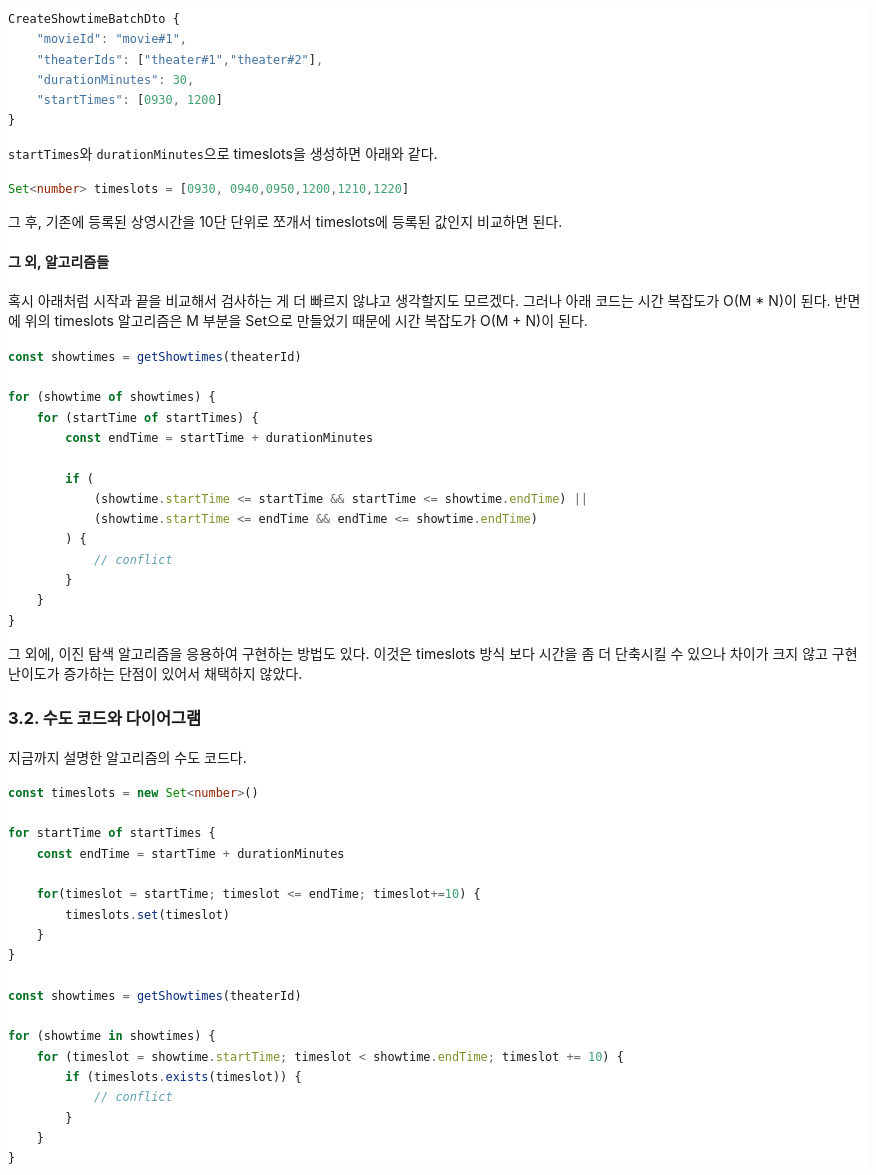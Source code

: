 ```ts
CreateShowtimeBatchDto {
    "movieId": "movie#1",
    "theaterIds": ["theater#1","theater#2"],
    "durationMinutes": 30,
    "startTimes": [0930, 1200]
}
```

`startTimes`와 `durationMinutes`으로 timeslots을 생성하면 아래와 같다.

```ts
Set<number> timeslots = [0930, 0940,0950,1200,1210,1220]
```

그 후, 기존에 등록된 상영시간을 10단 단위로 쪼개서 timeslots에 등록된 값인지 비교하면 된다.

#### 그 외, 알고리즘들

혹시 아래처럼 시작과 끝을 비교해서 검사하는 게 더 빠르지 않냐고 생각할지도 모르겠다. 그러나 아래 코드는 시간 복잡도가 O(M * N)이 된다. 반면에 위의 timeslots 알고리즘은 M 부분을 Set으로 만들었기 때문에 시간 복잡도가 O(M + N)이 된다.

```ts
const showtimes = getShowtimes(theaterId)

for (showtime of showtimes) {
    for (startTime of startTimes) {
        const endTime = startTime + durationMinutes

        if (
            (showtime.startTime <= startTime && startTime <= showtime.endTime) ||
            (showtime.startTime <= endTime && endTime <= showtime.endTime)
        ) {
            // conflict
        }
    }
}
```

그 외에, 이진 탐색 알고리즘을 응용하여 구현하는 방법도 있다. 이것은 timeslots 방식 보다 시간을 좀 더 단축시킬 수 있으나 차이가 크지 않고 구현 난이도가 증가하는 단점이 있어서 채택하지 않았다.

### 3.2. 수도 코드와 다이어그램

지금까지 설명한 알고리즘의 수도 코드다.

```ts
const timeslots = new Set<number>()

for startTime of startTimes {
    const endTime = startTime + durationMinutes

    for(timeslot = startTime; timeslot <= endTime; timeslot+=10) {
        timeslots.set(timeslot)
    }
}

const showtimes = getShowtimes(theaterId)

for (showtime in showtimes) {
    for (timeslot = showtime.startTime; timeslot < showtime.endTime; timeslot += 10) {
        if (timeslots.exists(timeslot)) {
            // conflict
        }
    }
}
```
